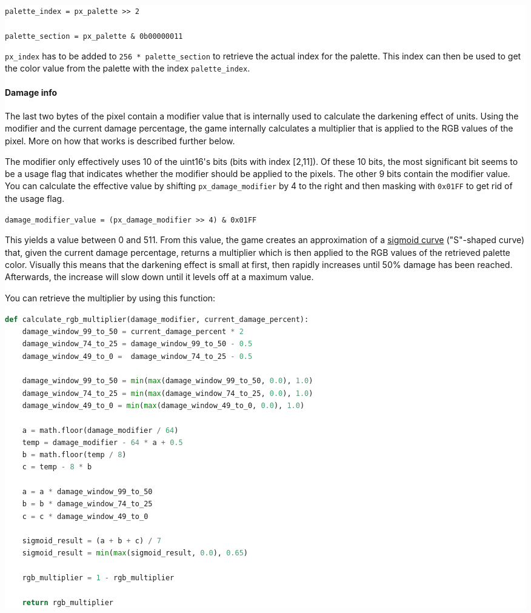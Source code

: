 ```
palette_index = px_palette >> 2

palette_section = px_palette & 0b00000011
```

`px_index` has to be added to `256 * palette_section` to retrieve the actual
index for the palette. This index can then be used to get the color value from
the palette with the index `palette_index`.

#### Damage info

The last two bytes of the pixel contain a modifier value that is internally used to
calculate the darkening effect of units. Using the modifier and the
current damage percentage, the game internally calculates a multiplier that is
applied to the RGB values of the pixel. More on how that works is described further below.

The modifier only effectively uses 10 of the uint16's bits (bits with index [2,11]).
Of these 10 bits, the most significant bit seems to be a usage flag that indicates
whether the modifier should be applied to the pixels. The other 9 bits contain the
modifier value. You can calculate the effective value by shifting `px_damage_modifier`
by 4 to the right and then masking with `0x01FF` to get rid of the usage flag.

```
damage_modifier_value = (px_damage_modifier >> 4) & 0x01FF
```

This yields a value between 0 and 511. From this value, the game creates an
approximation of a [sigmoid curve](https://en.wikipedia.org/wiki/Sigmoid_function)
("S"-shaped curve) that, given the current damage percentage, returns a multiplier
which is then applied to the RGB values of the retrieved palette color. Visually
this means that the darkening effect is small at first, then rapidly increases until 50%
damage has been reached. Afterwards, the increase will slow down until it levels off
at a maximum value.

You can retrieve the multiplier by using this function:

```python
def calculate_rgb_multiplier(damage_modifier, current_damage_percent):
    damage_window_99_to_50 = current_damage_percent * 2
    damage_window_74_to_25 = damage_window_99_to_50 - 0.5
    damage_window_49_to_0 =  damage_window_74_to_25 - 0.5

    damage_window_99_to_50 = min(max(damage_window_99_to_50, 0.0), 1.0)
    damage_window_74_to_25 = min(max(damage_window_74_to_25, 0.0), 1.0)
    damage_window_49_to_0 = min(max(damage_window_49_to_0, 0.0), 1.0)

    a = math.floor(damage_modifier / 64)
    temp = damage_modifier - 64 * a + 0.5
    b = math.floor(temp / 8)
    c = temp - 8 * b

    a = a * damage_window_99_to_50
    b = b * damage_window_74_to_25
    c = c * damage_window_49_to_0

    sigmoid_result = (a + b + c) / 7
    sigmoid_result = min(max(sigmoid_result, 0.0), 0.65)

    rgb_multiplier = 1 - rgb_multiplier

    return rgb_multiplier
```
